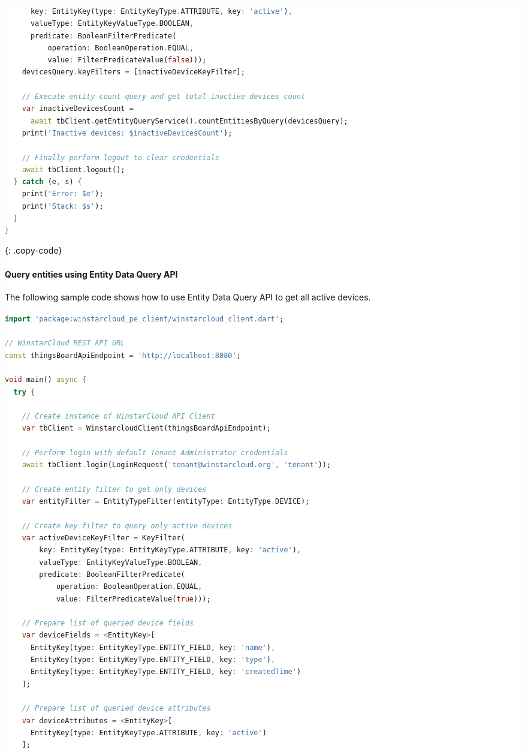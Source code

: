 ```dart
      key: EntityKey(type: EntityKeyType.ATTRIBUTE, key: 'active'),
      valueType: EntityKeyValueType.BOOLEAN,
      predicate: BooleanFilterPredicate(
          operation: BooleanOperation.EQUAL,
          value: FilterPredicateValue(false)));
    devicesQuery.keyFilters = [inactiveDeviceKeyFilter];

    // Execute entity count query and get total inactive devices count
    var inactiveDevicesCount =
      await tbClient.getEntityQueryService().countEntitiesByQuery(devicesQuery);
    print('Inactive devices: $inactiveDevicesCount');

    // Finally perform logout to clear credentials
    await tbClient.logout();
  } catch (e, s) {
    print('Error: $e');
    print('Stack: $s');
  }
}
```
{: .copy-code}

#### Query entities using Entity Data Query API

The following sample code shows how to use Entity Data Query API to get all active devices.

```dart
import 'package:winstarcloud_pe_client/winstarcloud_client.dart';

// WinstarCloud REST API URL
const thingsBoardApiEndpoint = 'http://localhost:8080';

void main() async {
  try {

    // Create instance of WinstarCloud API Client
    var tbClient = WinstarcloudClient(thingsBoardApiEndpoint);

    // Perform login with default Tenant Administrator credentials
    await tbClient.login(LoginRequest('tenant@winstarcloud.org', 'tenant'));

    // Create entity filter to get only devices
    var entityFilter = EntityTypeFilter(entityType: EntityType.DEVICE);

    // Create key filter to query only active devices
    var activeDeviceKeyFilter = KeyFilter(
        key: EntityKey(type: EntityKeyType.ATTRIBUTE, key: 'active'),
        valueType: EntityKeyValueType.BOOLEAN,
        predicate: BooleanFilterPredicate(
            operation: BooleanOperation.EQUAL,
            value: FilterPredicateValue(true)));

    // Prepare list of queried device fields
    var deviceFields = <EntityKey>[
      EntityKey(type: EntityKeyType.ENTITY_FIELD, key: 'name'),
      EntityKey(type: EntityKeyType.ENTITY_FIELD, key: 'type'),
      EntityKey(type: EntityKeyType.ENTITY_FIELD, key: 'createdTime')
    ];

    // Prepare list of queried device attributes
    var deviceAttributes = <EntityKey>[
      EntityKey(type: EntityKeyType.ATTRIBUTE, key: 'active')
    ];

```